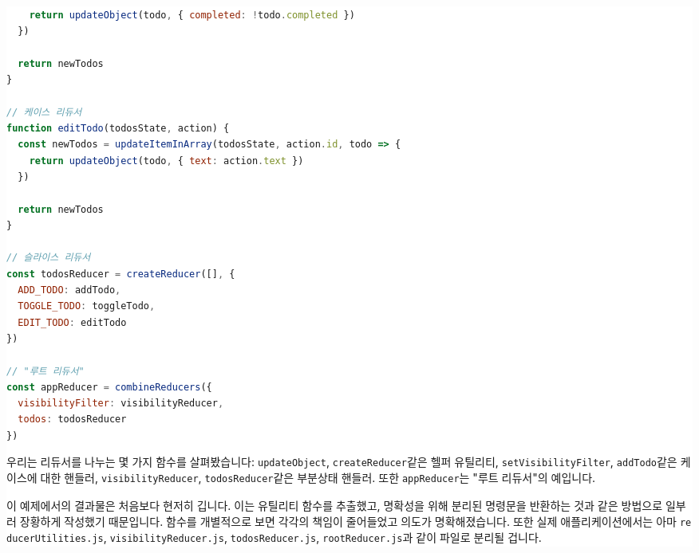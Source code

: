 ```js
    return updateObject(todo, { completed: !todo.completed })
  })

  return newTodos
}

// 케이스 리듀서
function editTodo(todosState, action) {
  const newTodos = updateItemInArray(todosState, action.id, todo => {
    return updateObject(todo, { text: action.text })
  })

  return newTodos
}

// 슬라이스 리듀서
const todosReducer = createReducer([], {
  ADD_TODO: addTodo,
  TOGGLE_TODO: toggleTodo,
  EDIT_TODO: editTodo
})

// "루트 리듀서"
const appReducer = combineReducers({
  visibilityFilter: visibilityReducer,
  todos: todosReducer
})
```

우리는 리듀서를 나누는 몇 가지 함수를 살펴봤습니다: `updateObject`, `createReducer`같은 헬퍼 유틸리티, `setVisibilityFilter`, `addTodo`같은 케이스에 대한 핸들러, `visibilityReducer`, `todosReducer`같은 부분상태 핸들러. 또한 `appReducer`는 "루트 리듀서"의 예입니다.

이 예제에서의 결과물은 처음보다 현저히 깁니다. 이는 유틸리티 함수를 추출했고, 명확성을 위해 분리된 명령문을 반환하는 것과 같은 방법으로 일부러 장황하게 작성했기 때문입니다. 함수를 개별적으로 보면 각각의 책임이 줄어들었고 의도가 명확해졌습니다. 또한 실제 애플리케이션에서는 아마 `reducerUtilities.js`, `visibilityReducer.js`, `todosReducer.js`, `rootReducer.js`과 같이 파일로 분리될 겁니다.
